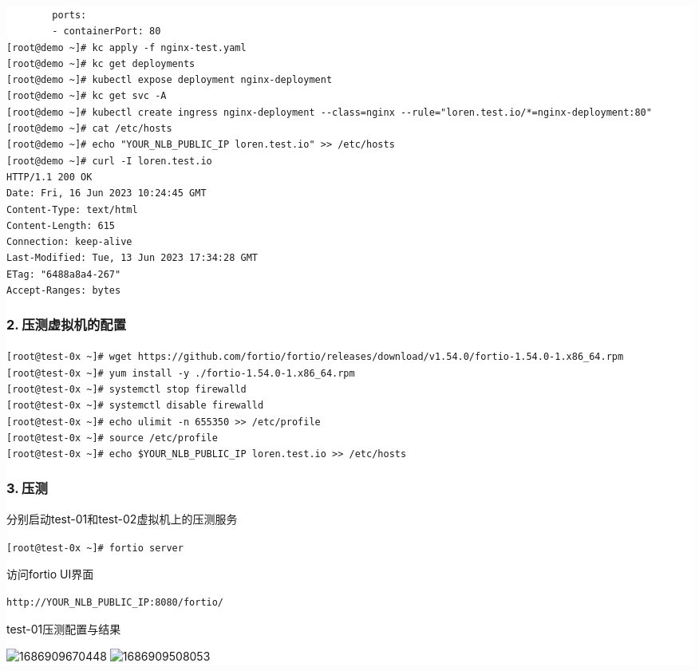 ```
        ports:
        - containerPort: 80
[root@demo ~]# kc apply -f nginx-test.yaml
[root@demo ~]# kc get deployments
[root@demo ~]# kubectl expose deployment nginx-deployment
[root@demo ~]# kc get svc -A
[root@demo ~]# kubectl create ingress nginx-deployment --class=nginx --rule="loren.test.io/*=nginx-deployment:80"
[root@demo ~]# cat /etc/hosts
[root@demo ~]# echo "YOUR_NLB_PUBLIC_IP loren.test.io" >> /etc/hosts
[root@demo ~]# curl -I loren.test.io
HTTP/1.1 200 OK
Date: Fri, 16 Jun 2023 10:24:45 GMT
Content-Type: text/html
Content-Length: 615
Connection: keep-alive
Last-Modified: Tue, 13 Jun 2023 17:34:28 GMT
ETag: "6488a8a4-267"
Accept-Ranges: bytes
```


### 2. 压测虚拟机的配置

```
[root@test-0x ~]# wget https://github.com/fortio/fortio/releases/download/v1.54.0/fortio-1.54.0-1.x86_64.rpm
[root@test-0x ~]# yum install -y ./fortio-1.54.0-1.x86_64.rpm
[root@test-0x ~]# systemctl stop firewalld
[root@test-0x ~]# systemctl disable firewalld
[root@test-0x ~]# echo ulimit -n 655350 >> /etc/profile
[root@test-0x ~]# source /etc/profile
[root@test-0x ~]# echo $YOUR_NLB_PUBLIC_IP loren.test.io >> /etc/hosts
```

### 3. 压测

分别启动test-01和test-02虚拟机上的压测服务

```
[root@test-0x ~]# fortio server
```

访问fortio UI界面

```
http://YOUR_NLB_PUBLIC_IP:8080/fortio/
```

test-01压测配置与结果

<img width="587" alt="1686909670448" src="https://github.com/ERST-CloudNative/OCI-Practice/assets/4653664/f5844f59-5ec4-4fc6-8f69-180d727fc221">


<img width="949" alt="1686909508053" src="https://github.com/ERST-CloudNative/OCI-Practice/assets/4653664/f45d6ee2-51c0-4197-b14d-f61870deca02">
